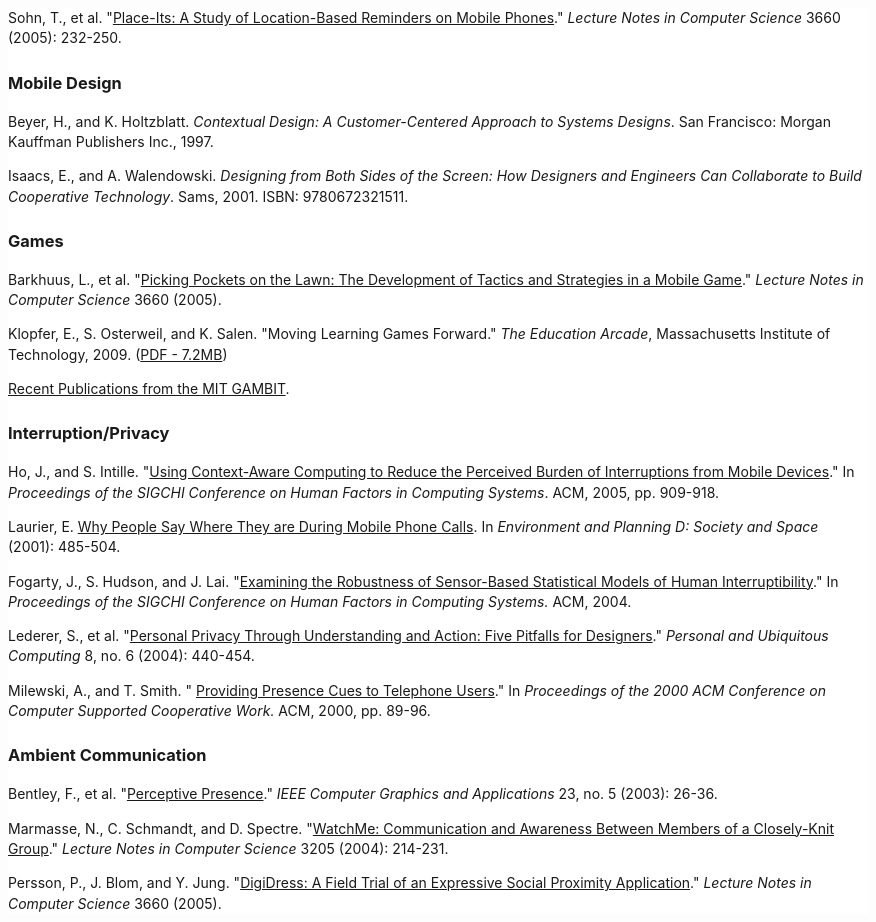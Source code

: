 Sohn, T., et al. "[Place-Its: A Study of Location-Based Reminders on Mobile Phones](http://dx.doi.org/10.1007/11551201_14)." _Lecture Notes in Computer Science_ 3660 (2005): 232-250.

### Mobile Design

Beyer, H., and K. Holtzblatt. _Contextual Design: A Customer-Centered Approach to Systems Designs_. San Francisco: Morgan Kauffman Publishers Inc., 1997.

Isaacs, E., and A. Walendowski. _Designing from Both Sides of the Screen: How Designers and Engineers Can Collaborate to Build Cooperative Technology_. Sams, 2001. ISBN: 9780672321511.

### Games

Barkhuus, L., et al. "[Picking Pockets on the Lawn: The Development of Tactics and Strategies in a Mobile Game](http://dx.doi.org/10.1007/11551201_21)." _Lecture Notes in Computer Science_ 3660 (2005).

Klopfer, E., S. Osterweil, and K. Salen. "Moving Learning Games Forward." _The Education Arcade_, Massachusetts Institute of Technology, 2009. ([PDF - 7.2MB](https://education.mit.edu/wp-content/uploads/2018/10/MovingLearningGamesForward_EdArcade.pdf))

[Recent Publications from the MIT GAMBIT](http://gambit.mit.edu/readme/index.php).

### Interruption/Privacy

Ho, J., and S. Intille. "[Using Context-Aware Computing to Reduce the Perceived Burden of Interruptions from Mobile Devices](http://dx.doi.org/10.1145/1054972.1055100)." In _Proceedings of the SIGCHI Conference on Human Factors in Computing Systems_. ACM, 2005, pp. 909-918.

Laurier, E. [Why People Say Where They are During Mobile Phone Calls](http://dx.doi.org/10.1068/d228t). In _Environment and Planning D: Society and Space_ (2001): 485-504.

Fogarty, J., S. Hudson, and J. Lai. "[Examining the Robustness of Sensor-Based Statistical Models of Human Interruptibility](http://dx.doi.org/10.1145/985692.985719)." In _Proceedings of the SIGCHI Conference on Human Factors in Computing Systems._ ACM, 2004.

Lederer, S., et al. "[Personal Privacy Through Understanding and Action: Five Pitfalls for Designers](http://dx.doi.org/10.1007/s00779-004-0304-9)." _Personal and Ubiquitous Computing_ 8, no. 6 (2004): 440-454.

Milewski, A., and T. Smith. " [Providing Presence Cues to Telephone Users](http://dx.doi.org/10.1145/358916.358978)." In _Proceedings of the 2000 ACM Conference on Computer Supported Cooperative Work._ ACM, 2000, pp. 89-96.

### Ambient Communication

Bentley, F., et al. "[Perceptive Presence](http://doi.ieeecomputersociety.org/10.1109/MCG.2003.1231175)." _IEEE Computer Graphics and Applications_ 23, no. 5 (2003): 26-36.

Marmasse, N., C. Schmandt, and D. Spectre. "[WatchMe: Communication and Awareness Between Members of a Closely-Knit Group](http://dx.doi.org/10.1007/978-3-540-30119-6_13)." _Lecture Notes in Computer Science_ 3205 (2004): 214-231.

Persson, P., J. Blom, and Y. Jung. "[DigiDress: A Field Trial of an Expressive Social Proximity Application](http://dx.doi.org/10.1007/11551201_12)." _Lecture Notes in Computer Science_ 3660 (2005).
